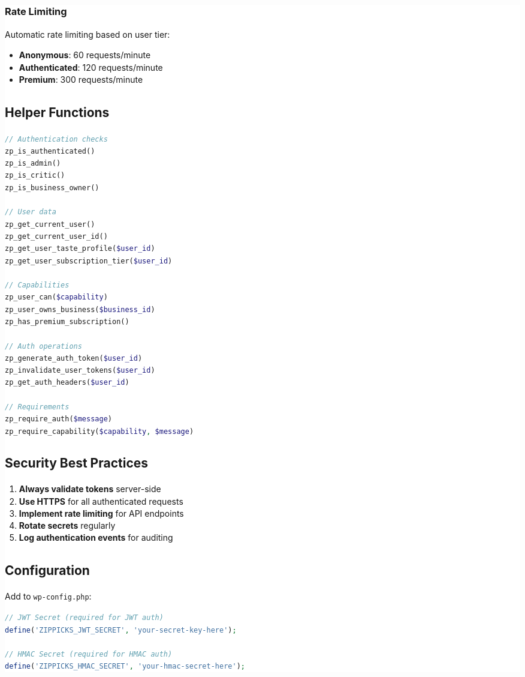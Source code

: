 ### Rate Limiting

Automatic rate limiting based on user tier:
- **Anonymous**: 60 requests/minute
- **Authenticated**: 120 requests/minute
- **Premium**: 300 requests/minute

## Helper Functions

```php
// Authentication checks
zp_is_authenticated()
zp_is_admin()
zp_is_critic()
zp_is_business_owner()

// User data
zp_get_current_user()
zp_get_current_user_id()
zp_get_user_taste_profile($user_id)
zp_get_user_subscription_tier($user_id)

// Capabilities
zp_user_can($capability)
zp_user_owns_business($business_id)
zp_has_premium_subscription()

// Auth operations
zp_generate_auth_token($user_id)
zp_invalidate_user_tokens($user_id)
zp_get_auth_headers($user_id)

// Requirements
zp_require_auth($message)
zp_require_capability($capability, $message)
```

## Security Best Practices

1. **Always validate tokens** server-side
2. **Use HTTPS** for all authenticated requests
3. **Implement rate limiting** for API endpoints
4. **Rotate secrets** regularly
5. **Log authentication events** for auditing

## Configuration

Add to `wp-config.php`:

```php
// JWT Secret (required for JWT auth)
define('ZIPPICKS_JWT_SECRET', 'your-secret-key-here');

// HMAC Secret (required for HMAC auth)
define('ZIPPICKS_HMAC_SECRET', 'your-hmac-secret-here');
```
